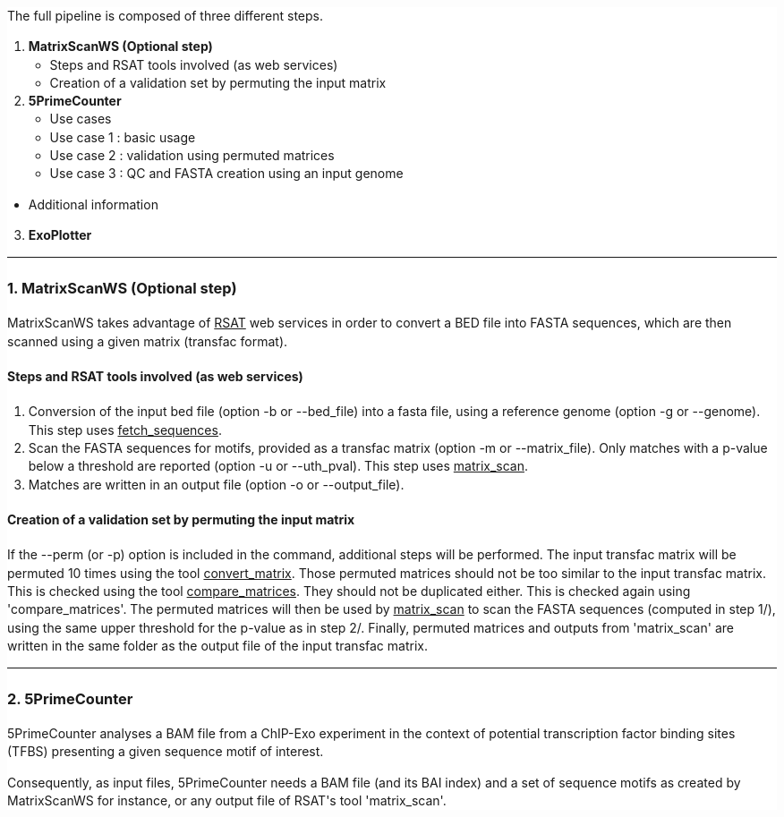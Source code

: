 The full pipeline is composed of three different steps.

1. **MatrixScanWS (Optional step)**
   * Steps and RSAT tools involved (as web services)
   * Creation of a validation set by permuting the input matrix
2. **5PrimeCounter**
   * Use cases
    * Use case 1 : basic usage
    * Use case 2 : validation using permuted matrices
    * Use case 3 : QC and FASTA creation using an input genome
  * Additional information
3. **ExoPlotter**

***

### 1. MatrixScanWS (Optional step)

MatrixScanWS takes advantage of [RSAT](http://rsat.eu) web services  in order to convert a BED file into FASTA sequences, which are then scanned using a given matrix (transfac format).

#### Steps and RSAT tools involved (as web services)

1. Conversion of the input bed file (option -b or \--bed\_file) into a fasta file, using a reference genome (option -g or --genome). This step uses [fetch_sequences](http://www.rsat.eu/fetch-sequences_form.php).
2. Scan the FASTA sequences for motifs, provided as a transfac matrix (option -m or --matrix\_file). Only matches with a p-value below a threshold are reported (option
-u or \--uth\_pval). This step uses [matrix_scan](http://www.rsat.eu/matrix-scan-quick_form.cgi).
3. Matches are written in an output file (option -o or --output_file).

#### Creation of a validation set by permuting the input matrix

If the \--perm (or -p) option is included in the command, additional steps will be performed.
The input transfac matrix will be permuted 10 times using the tool [convert_matrix](http://www.rsat.eu/convert-matrix_form.cgi). Those permuted matrices should not be too similar to the input transfac matrix. This is checked using the tool [compare_matrices](http://www.rsat.eu/compare-matrices_form.cgi). They should not be duplicated either. This is 
checked again using 'compare_matrices'.
The permuted matrices will then be used by [matrix_scan](http://www.rsat.eu/matrix-scan-quick_form.cgi) to scan the FASTA sequences (computed in step 1/), using the same upper threshold for the p-value as in step 2/.
Finally, permuted matrices and outputs from 'matrix_scan' are written in the same folder as the output file of the input transfac matrix.  

  
***
  
### 2. 5PrimeCounter

  
5PrimeCounter analyses a BAM file from a ChIP-Exo experiment in the context of potential transcription factor binding sites (TFBS) presenting a given sequence motif of interest.  

Consequently, as input files, 5PrimeCounter needs a BAM file (and its BAI index) and a set of sequence motifs as created by MatrixScanWS for instance, or any output file of RSAT's tool 'matrix_scan'.
